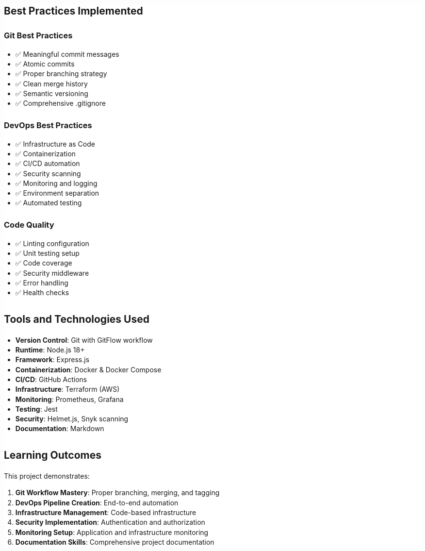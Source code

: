 ## Best Practices Implemented

### Git Best Practices
- ✅ Meaningful commit messages
- ✅ Atomic commits
- ✅ Proper branching strategy
- ✅ Clean merge history
- ✅ Semantic versioning
- ✅ Comprehensive .gitignore

### DevOps Best Practices
- ✅ Infrastructure as Code
- ✅ Containerization
- ✅ CI/CD automation
- ✅ Security scanning
- ✅ Monitoring and logging
- ✅ Environment separation
- ✅ Automated testing

### Code Quality
- ✅ Linting configuration
- ✅ Unit testing setup
- ✅ Code coverage
- ✅ Security middleware
- ✅ Error handling
- ✅ Health checks

## Tools and Technologies Used

- **Version Control**: Git with GitFlow workflow
- **Runtime**: Node.js 18+
- **Framework**: Express.js
- **Containerization**: Docker & Docker Compose
- **CI/CD**: GitHub Actions
- **Infrastructure**: Terraform (AWS)
- **Monitoring**: Prometheus, Grafana
- **Testing**: Jest
- **Security**: Helmet.js, Snyk scanning
- **Documentation**: Markdown

## Learning Outcomes

This project demonstrates:
1. **Git Workflow Mastery**: Proper branching, merging, and tagging
2. **DevOps Pipeline Creation**: End-to-end automation
3. **Infrastructure Management**: Code-based infrastructure
4. **Security Implementation**: Authentication and authorization
5. **Monitoring Setup**: Application and infrastructure monitoring
6. **Documentation Skills**: Comprehensive project documentation
